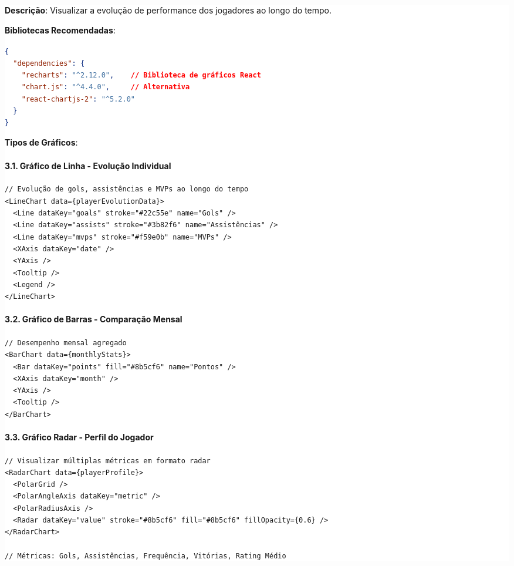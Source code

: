 **Descrição**:
Visualizar a evolução de performance dos jogadores ao longo do tempo.

**Bibliotecas Recomendadas**:
```json
{
  "dependencies": {
    "recharts": "^2.12.0",    // Biblioteca de gráficos React
    "chart.js": "^4.4.0",     // Alternativa
    "react-chartjs-2": "^5.2.0"
  }
}
```

**Tipos de Gráficos**:

#### 3.1. Gráfico de Linha - Evolução Individual
```tsx
// Evolução de gols, assistências e MVPs ao longo do tempo
<LineChart data={playerEvolutionData}>
  <Line dataKey="goals" stroke="#22c55e" name="Gols" />
  <Line dataKey="assists" stroke="#3b82f6" name="Assistências" />
  <Line dataKey="mvps" stroke="#f59e0b" name="MVPs" />
  <XAxis dataKey="date" />
  <YAxis />
  <Tooltip />
  <Legend />
</LineChart>
```

#### 3.2. Gráfico de Barras - Comparação Mensal
```tsx
// Desempenho mensal agregado
<BarChart data={monthlyStats}>
  <Bar dataKey="points" fill="#8b5cf6" name="Pontos" />
  <XAxis dataKey="month" />
  <YAxis />
  <Tooltip />
</BarChart>
```

#### 3.3. Gráfico Radar - Perfil do Jogador
```tsx
// Visualizar múltiplas métricas em formato radar
<RadarChart data={playerProfile}>
  <PolarGrid />
  <PolarAngleAxis dataKey="metric" />
  <PolarRadiusAxis />
  <Radar dataKey="value" stroke="#8b5cf6" fill="#8b5cf6" fillOpacity={0.6} />
</RadarChart>

// Métricas: Gols, Assistências, Frequência, Vitórias, Rating Médio
```
